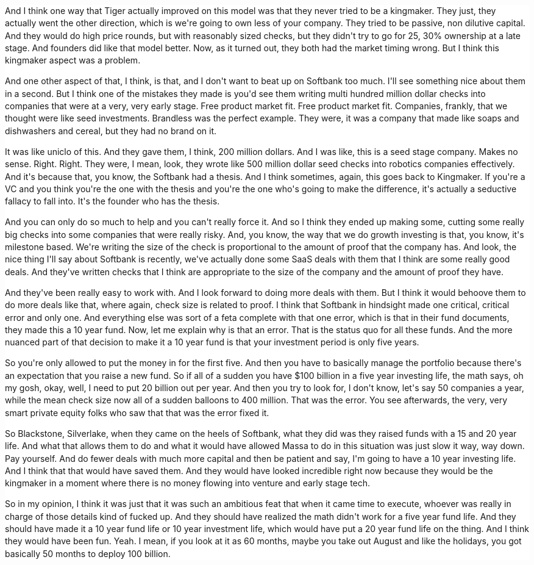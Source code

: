 And I think one way that Tiger actually improved on this model was that they never tried to be a kingmaker. They just, they actually went the other direction, which is we're going to own less of your company. They tried to be passive, non dilutive capital. And they would do high price rounds, but with reasonably sized checks, but they didn't try to go for 25, 30% ownership at a late stage. And founders did like that model better. Now, as it turned out, they both had the market timing wrong. But I think this kingmaker aspect was a problem.

And one other aspect of that, I think, is that, and I don't want to beat up on Softbank too much. I'll see something nice about them in a second. But I think one of the mistakes they made is you'd see them writing multi hundred million dollar checks into companies that were at a very, very early stage. Free product market fit. Free product market fit. Companies, frankly, that we thought were like seed investments. Brandless was the perfect example. They were, it was a company that made like soaps and dishwashers and cereal, but they had no brand on it.

It was like uniclo of this. And they gave them, I think, 200 million dollars. And I was like, this is a seed stage company. Makes no sense. Right. Right. They were, I mean, look, they wrote like 500 million dollar seed checks into robotics companies effectively. And it's because that, you know, the Softbank had a thesis. And I think sometimes, again, this goes back to Kingmaker. If you're a VC and you think you're the one with the thesis and you're the one who's going to make the difference, it's actually a seductive fallacy to fall into. It's the founder who has the thesis.

And you can only do so much to help and you can't really force it. And so I think they ended up making some, cutting some really big checks into some companies that were really risky. And, you know, the way that we do growth investing is that, you know, it's milestone based. We're writing the size of the check is proportional to the amount of proof that the company has. And look, the nice thing I'll say about Softbank is recently, we've actually done some SaaS deals with them that I think are some really good deals. And they've written checks that I think are appropriate to the size of the company and the amount of proof they have.

And they've been really easy to work with. And I look forward to doing more deals with them. But I think it would behoove them to do more deals like that, where again, check size is related to proof. I think that Softbank in hindsight made one critical, critical error and only one. And everything else was sort of a feta complete with that one error, which is that in their fund documents, they made this a 10 year fund. Now, let me explain why is that an error. That is the status quo for all these funds. And the more nuanced part of that decision to make it a 10 year fund is that your investment period is only five years.

So you're only allowed to put the money in for the first five. And then you have to basically manage the portfolio because there's an expectation that you raise a new fund. So if all of a sudden you have $100 billion in a five year investing life, the math says, oh my gosh, okay, well, I need to put 20 billion out per year. And then you try to look for, I don't know, let's say 50 companies a year, while the mean check size now all of a sudden balloons to 400 million. That was the error. You see afterwards, the very, very smart private equity folks who saw that that was the error fixed it.

So Blackstone, Silverlake, when they came on the heels of Softbank, what they did was they raised funds with a 15 and 20 year life. And what that allows them to do and what it would have allowed Massa to do in this situation was just slow it way, way down. Pay yourself. And do fewer deals with much more capital and then be patient and say, I'm going to have a 10 year investing life. And I think that that would have saved them. And they would have looked incredible right now because they would be the kingmaker in a moment where there is no money flowing into venture and early stage tech.

So in my opinion, I think it was just that it was such an ambitious feat that when it came time to execute, whoever was really in charge of those details kind of fucked up. And they should have realized the math didn't work for a five year fund life. And they should have made it a 10 year fund life or 10 year investment life, which would have put a 20 year fund life on the thing. And I think they would have been fun. Yeah. I mean, if you look at it as 60 months, maybe you take out August and like the holidays, you got basically 50 months to deploy 100 billion.
